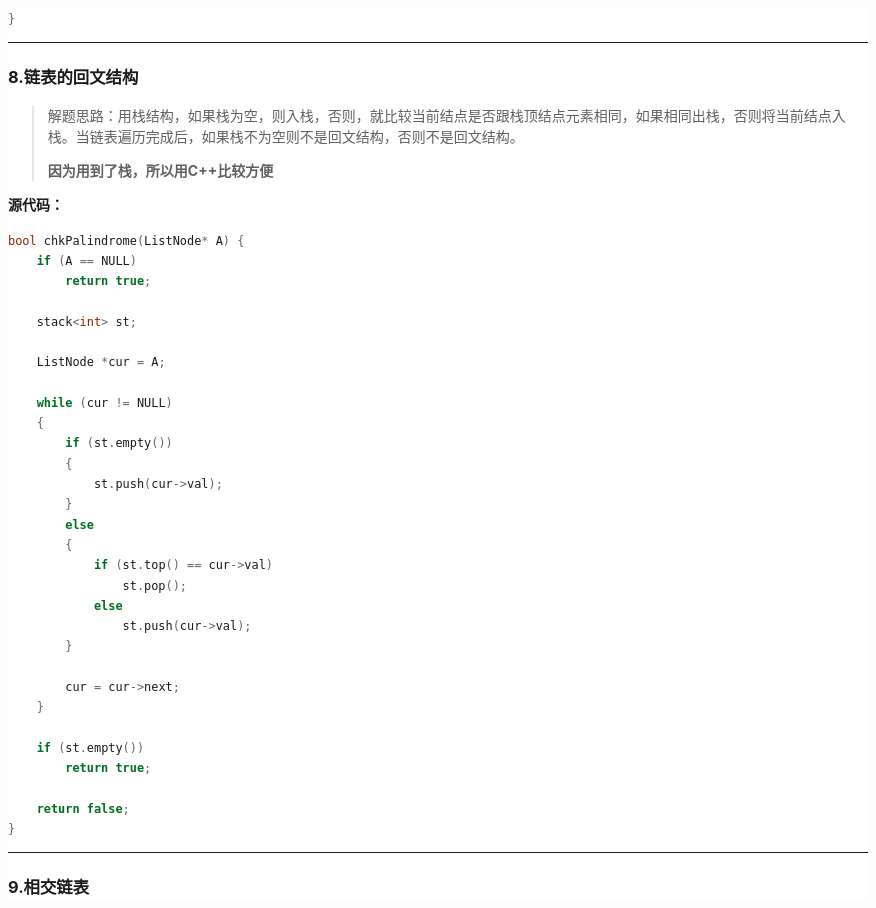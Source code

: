 ```c
}

```

---



### 8.链表的回文结构

> 解题思路：用栈结构，如果栈为空，则入栈，否则，就比较当前结点是否跟栈顶结点元素相同，如果相同出栈，否则将当前结点入栈。当链表遍历完成后，如果栈不为空则不是回文结构，否则不是回文结构。
>
> **因为用到了栈，所以用C++比较方便**

**源代码：**

```c++
bool chkPalindrome(ListNode* A) {
	if (A == NULL)
		return true;

	stack<int> st;

	ListNode *cur = A;

	while (cur != NULL)
	{
		if (st.empty())
		{
			st.push(cur->val);
		}
		else
		{
			if (st.top() == cur->val)
				st.pop();
			else
				st.push(cur->val);
		}

		cur = cur->next;
	}

	if (st.empty())
		return true;

	return false;
}

```

---



### 9.相交链表
